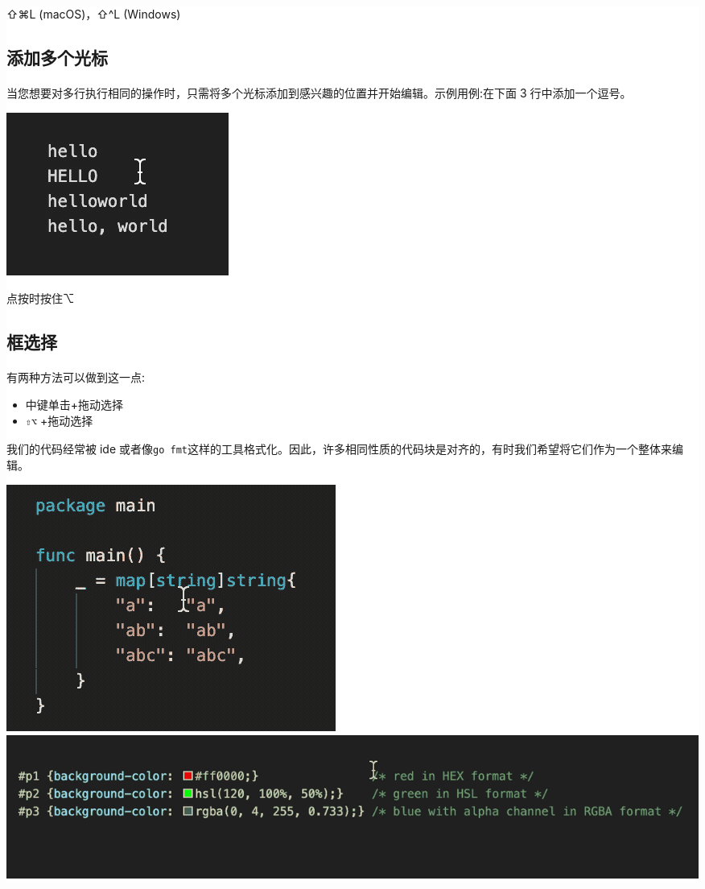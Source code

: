 ⇧⌘L (macOS)，⇧^L (Windows)

## 添加多个光标

当您想要对多行执行相同的操作时，只需将多个光标添加到感兴趣的位置并开始编辑。示例用例:在下面 3 行中添加一个逗号。

![](img/4271bd9130fd44d161958db325a56f16.png)

点按时按住⌥

## 框选择

有两种方法可以做到这一点:

*   中键单击+拖动选择
*   `⇧⌥` +拖动选择

我们的代码经常被 ide 或者像`go fmt`这样的工具格式化。因此，许多相同性质的代码块是对齐的，有时我们希望将它们作为一个整体来编辑。

![](img/3d4c3333c0f42b12051a9cf58b367b5e.png)![](img/4a7a30b6280f8b1e437d1c6a829ac0cc.png)
